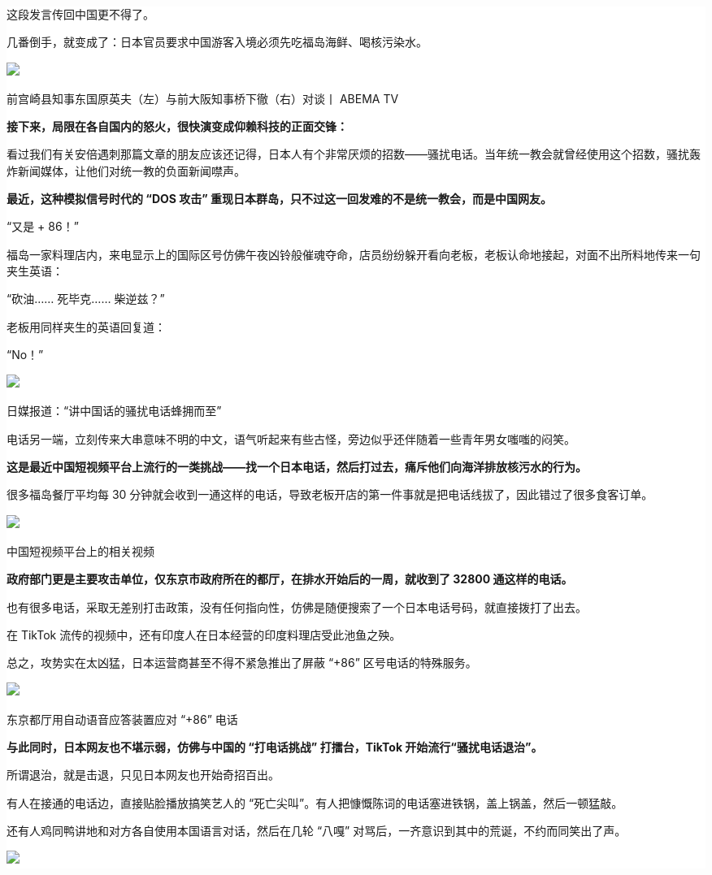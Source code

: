 这段发言传回中国更不得了。

几番倒手，就变成了：日本官员要求中国游客入境必须先吃福岛海鲜、喝核污染水。

![](https://images.weserv.nl/?url=https%3A//chinadigitaltimes.net/chinese/files/2023/09/post-700178-650185aa9e27f.png)

前宫崎县知事东国原英夫（左）与前大阪知事桥下徹（右）对谈丨 ABEMA TV

**接下来，局限在各自国内的怒火，很快演变成仰赖科技的正面交锋：**

看过我们有关安倍遇刺那篇文章的朋友应该还记得，日本人有个非常厌烦的招数——骚扰电话。当年统一教会就曾经使用这个招数，骚扰轰炸新闻媒体，让他们对统一教的负面新闻噤声。

**最近，这种模拟信号时代的 “DOS 攻击” 重现日本群岛，只不过这一回发难的不是统一教会，而是中国网友。**

“又是 + 86！”

福岛一家料理店内，来电显示上的国际区号仿佛午夜凶铃般催魂夺命，店员纷纷躲开看向老板，老板认命地接起，对面不出所料地传来一句夹生英语：

“砍油…… 死毕克…… 柴逆兹？”

老板用同样夹生的英语回复道：

“No！”

![](https://images.weserv.nl/?url=https%3A//chinadigitaltimes.net/chinese/files/2023/09/post-700178-650185aaafcfa.png)

  
日媒报道：“讲中国话的骚扰电话蜂拥而至”

电话另一端，立刻传来大串意味不明的中文，语气听起来有些古怪，旁边似乎还伴随着一些青年男女嗤嗤的闷笑。

**这是最近中国短视频平台上流行的一类挑战——找一个日本电话，然后打过去，痛斥他们向海洋排放核污水的行为。**

很多福岛餐厅平均每 30 分钟就会收到一通这样的电话，导致老板开店的第一件事就是把电话线拔了，因此错过了很多食客订单。

![](https://images.weserv.nl/?url=https%3A//chinadigitaltimes.net/chinese/files/2023/09/post-700178-650185aaca432.png)

  
中国短视频平台上的相关视频

**政府部门更是主要攻击单位，仅东京市政府所在的都厅，在排水开始后的一周，就收到了 32800 通这样的电话。**

也有很多电话，采取无差别打击政策，没有任何指向性，仿佛是随便搜索了一个日本电话号码，就直接拨打了出去。

在 TikTok 流传的视频中，还有印度人在日本经营的印度料理店受此池鱼之殃。

总之，攻势实在太凶猛，日本运营商甚至不得不紧急推出了屏蔽 “+86” 区号电话的特殊服务。

![](https://images.weserv.nl/?url=https%3A//chinadigitaltimes.net/chinese/files/2023/09/post-700178-650185aadaf1b.png)

  
东京都厅用自动语音应答装置应对 “+86” 电话

**与此同时，日本网友也不堪示弱，仿佛与中国的 “打电话挑战” 打擂台，TikTok 开始流行“骚扰电话退治”。**

所谓退治，就是击退，只见日本网友也开始奇招百出。

有人在接通的电话边，直接贴脸播放搞笑艺人的 “死亡尖叫”。有人把慷慨陈词的电话塞进铁锅，盖上锅盖，然后一顿猛敲。

还有人鸡同鸭讲地和对方各自使用本国语言对话，然后在几轮 “八嘎” 对骂后，一齐意识到其中的荒诞，不约而同笑出了声。

![](https://images.weserv.nl/?url=https%3A//chinadigitaltimes.net/chinese/files/2023/09/post-700178-650185aae3489.gif)
